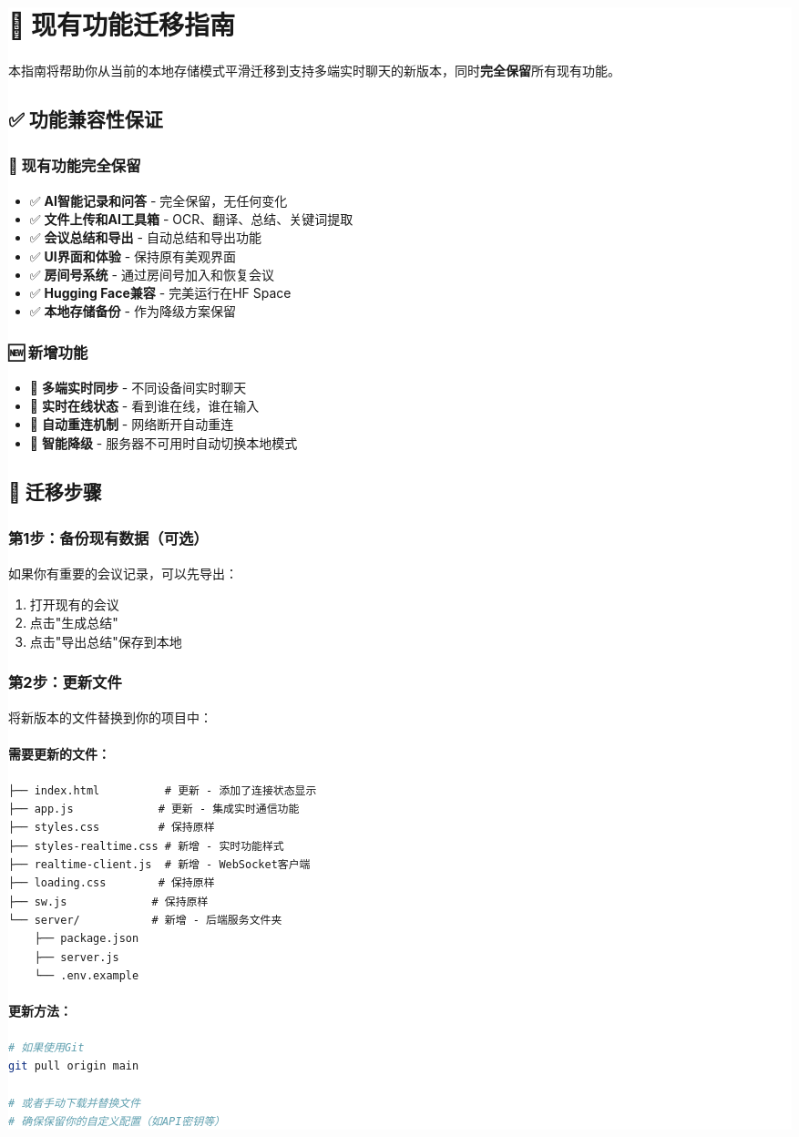 # 🔄 现有功能迁移指南

本指南将帮助你从当前的本地存储模式平滑迁移到支持多端实时聊天的新版本，同时**完全保留**所有现有功能。

## ✅ 功能兼容性保证

### 🎯 现有功能完全保留
- ✅ **AI智能记录和问答** - 完全保留，无任何变化
- ✅ **文件上传和AI工具箱** - OCR、翻译、总结、关键词提取
- ✅ **会议总结和导出** - 自动总结和导出功能
- ✅ **UI界面和体验** - 保持原有美观界面
- ✅ **房间号系统** - 通过房间号加入和恢复会议
- ✅ **Hugging Face兼容** - 完美运行在HF Space
- ✅ **本地存储备份** - 作为降级方案保留

### 🆕 新增功能
- 🌟 **多端实时同步** - 不同设备间实时聊天
- 🌟 **实时在线状态** - 看到谁在线，谁在输入
- 🌟 **自动重连机制** - 网络断开自动重连
- 🌟 **智能降级** - 服务器不可用时自动切换本地模式

## 🔄 迁移步骤

### 第1步：备份现有数据（可选）
如果你有重要的会议记录，可以先导出：

1. 打开现有的会议
2. 点击"生成总结"
3. 点击"导出总结"保存到本地

### 第2步：更新文件
将新版本的文件替换到你的项目中：

#### 需要更新的文件：
```
├── index.html          # 更新 - 添加了连接状态显示
├── app.js             # 更新 - 集成实时通信功能  
├── styles.css         # 保持原样
├── styles-realtime.css # 新增 - 实时功能样式
├── realtime-client.js  # 新增 - WebSocket客户端
├── loading.css        # 保持原样
├── sw.js             # 保持原样
└── server/           # 新增 - 后端服务文件夹
    ├── package.json
    ├── server.js
    └── .env.example
```

#### 更新方法：
```bash
# 如果使用Git
git pull origin main

# 或者手动下载并替换文件
# 确保保留你的自定义配置（如API密钥等）
```
